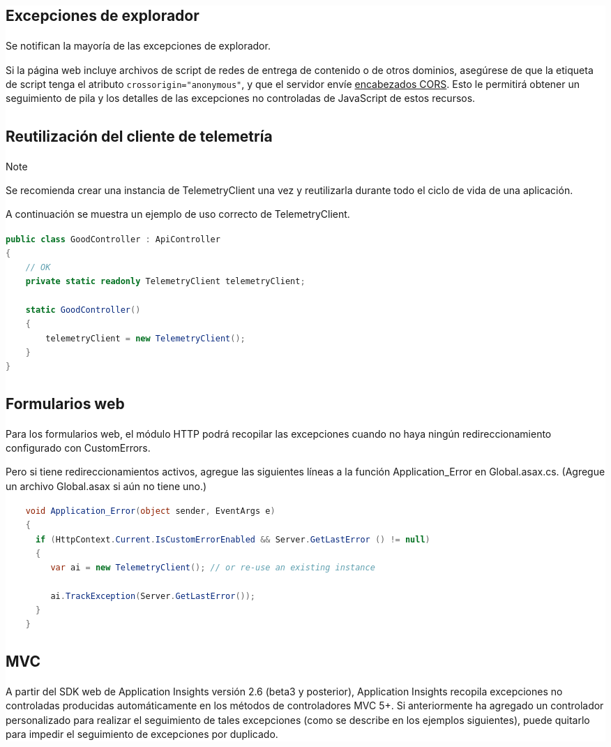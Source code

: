 ## <a name="browser-exceptions"></a>Excepciones de explorador
Se notifican la mayoría de las excepciones de explorador.

Si la página web incluye archivos de script de redes de entrega de contenido o de otros dominios, asegúrese de que la etiqueta de script tenga el atributo ```crossorigin="anonymous"```, y que el servidor envíe [encabezados CORS](https://enable-cors.org/). Esto le permitirá obtener un seguimiento de pila y los detalles de las excepciones no controladas de JavaScript de estos recursos.

## <a name="reuse-your-telemetry-client"></a>Reutilización del cliente de telemetría

> [!NOTE]
> Se recomienda crear una instancia de TelemetryClient una vez y reutilizarla durante todo el ciclo de vida de una aplicación.

A continuación se muestra un ejemplo de uso correcto de TelemetryClient.

```csharp
public class GoodController : ApiController
{
    // OK
    private static readonly TelemetryClient telemetryClient;

    static GoodController()
    {
        telemetryClient = new TelemetryClient();
    }
}
```


## <a name="web-forms"></a>Formularios web
Para los formularios web, el módulo HTTP podrá recopilar las excepciones cuando no haya ningún redireccionamiento configurado con CustomErrors.

Pero si tiene redireccionamientos activos, agregue las siguientes líneas a la función Application_Error en Global.asax.cs. (Agregue un archivo Global.asax si aún no tiene uno.)

```csharp
    void Application_Error(object sender, EventArgs e)
    {
      if (HttpContext.Current.IsCustomErrorEnabled && Server.GetLastError () != null)
      {
         var ai = new TelemetryClient(); // or re-use an existing instance

         ai.TrackException(Server.GetLastError());
      }
    }
```
## <a name="mvc"></a>MVC
A partir del SDK web de Application Insights versión 2.6 (beta3 y posterior), Application Insights recopila excepciones no controladas producidas automáticamente en los métodos de controladores MVC 5+. Si anteriormente ha agregado un controlador personalizado para realizar el seguimiento de tales excepciones (como se describe en los ejemplos siguientes), puede quitarlo para impedir el seguimiento de excepciones por duplicado.
